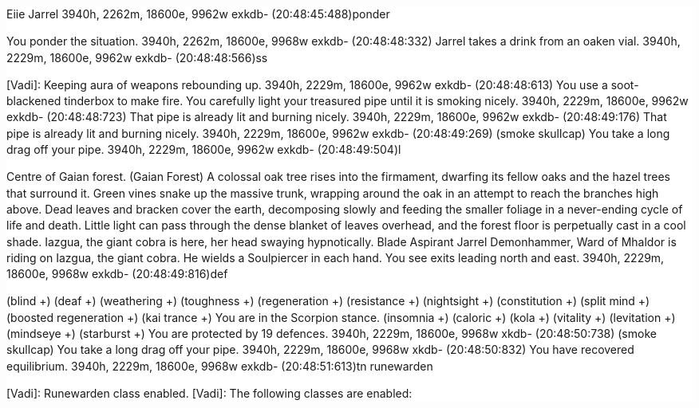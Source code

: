 Eiie
Jarrel
3940h, 2262m, 18600e, 9962w exkdb-  (20:48:45:488)ponder

You ponder the situation.
3940h, 2262m, 18600e, 9968w exkdb-  (20:48:48:332)
Jarrel takes a drink from an oaken vial.
3940h, 2229m, 18600e, 9962w exkdb-  (20:48:48:566)ss

[Vadi]: Keeping aura of weapons rebounding up.
3940h, 2229m, 18600e, 9962w exkdb-  (20:48:48:613)
You use a soot-blackened tinderbox to make fire.
You carefully light your treasured pipe until it is smoking nicely.
3940h, 2229m, 18600e, 9962w exkdb-  (20:48:48:723)
That pipe is already lit and burning nicely.
3940h, 2229m, 18600e, 9962w exkdb-  (20:48:49:176)
That pipe is already lit and burning nicely.
3940h, 2229m, 18600e, 9962w exkdb-  (20:48:49:269) (smoke skullcap)
You take a long drag off your pipe.
3940h, 2229m, 18600e, 9962w exkdb-  (20:48:49:504)l

Centre of Gaian forest. (Gaian Forest)
A colossal oak tree rises into the firmament, dwarfing its fellow oaks and the 
hazel trees that surround it. Green vines snake up the massive trunk, wrapping 
around the oak in an attempt to reach the branches high above. Dead leaves and 
bracken cover the earth, decomposing slowly and feeding the smaller foliage in a
never-ending cycle of life and death. Little light can pass through the dense 
blanket of leaves overhead, and the forest floor is perpetually cast in a cool 
shade. Iazgua, the giant cobra is here, her head swaying hypnotically. Blade 
Aspirant Jarrel Demonhammer, Ward of Mhaldor is riding on Iazgua, the giant 
cobra. He wields a Soulpiercer in each hand.
You see exits leading north and east.
3940h, 2229m, 18600e, 9968w exkdb-  (20:48:49:816)def

(blind +)
(deaf +)
(weathering +)
(toughness +)
(regeneration +)
(resistance +)
(nightsight +)
(constitution +)
(split mind +)
(boosted regeneration +)
(kai trance +)
You are in the Scorpion stance.
(insomnia +)
(caloric +)
(kola +)
(vitality +)
(levitation +)
(mindseye +)
(starburst +)
You are protected by 19 defences.
3940h, 2229m, 18600e, 9968w xkdb-  (20:48:50:738) (smoke skullcap)
You take a long drag off your pipe.
3940h, 2229m, 18600e, 9968w xkdb-  (20:48:50:832)
You have recovered equilibrium.
3940h, 2229m, 18600e, 9968w exkdb-  (20:48:51:613)tn runewarden


[Vadi]: Runewarden class enabled.
[Vadi]: The following classes are enabled: